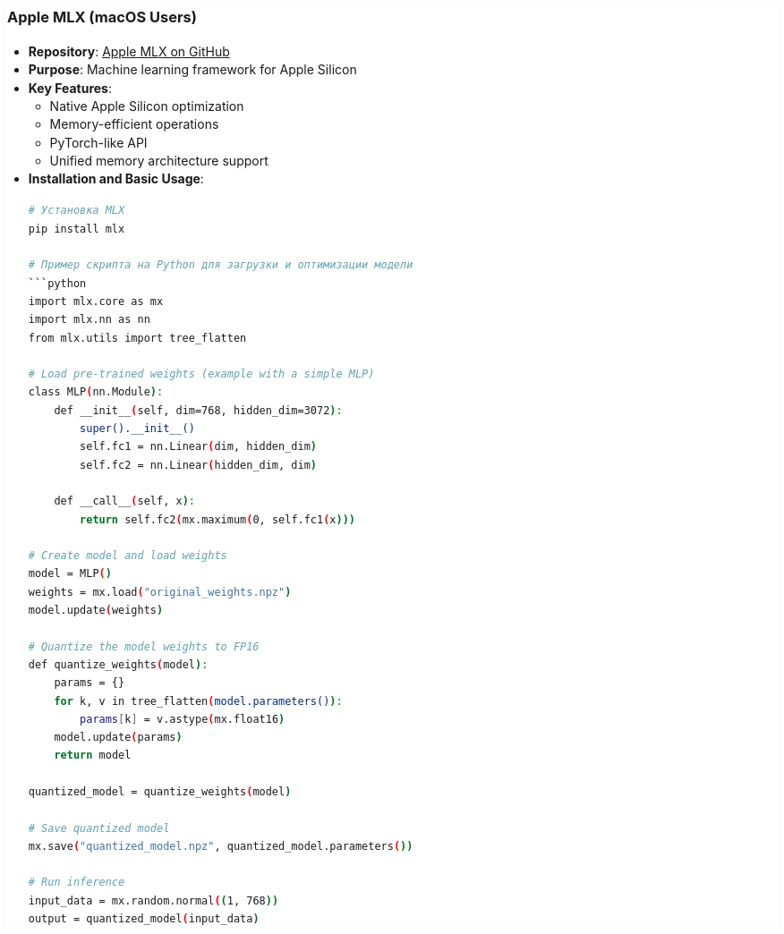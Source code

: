 ### Apple MLX (macOS Users)
- **Repository**: [Apple MLX on GitHub](https://github.com/ml-explore/mlx)
- **Purpose**: Machine learning framework for Apple Silicon
- **Key Features**:
  - Native Apple Silicon optimization
  - Memory-efficient operations
  - PyTorch-like API
  - Unified memory architecture support
- **Installation and Basic Usage**:
  ```bash
  # Установка MLX
  pip install mlx
  
  # Пример скрипта на Python для загрузки и оптимизации модели
  ```python
  import mlx.core as mx
  import mlx.nn as nn
  from mlx.utils import tree_flatten
  
  # Load pre-trained weights (example with a simple MLP)
  class MLP(nn.Module):
      def __init__(self, dim=768, hidden_dim=3072):
          super().__init__()
          self.fc1 = nn.Linear(dim, hidden_dim)
          self.fc2 = nn.Linear(hidden_dim, dim)
          
      def __call__(self, x):
          return self.fc2(mx.maximum(0, self.fc1(x)))
  
  # Create model and load weights
  model = MLP()
  weights = mx.load("original_weights.npz")
  model.update(weights)
  
  # Quantize the model weights to FP16
  def quantize_weights(model):
      params = {}
      for k, v in tree_flatten(model.parameters()):
          params[k] = v.astype(mx.float16)
      model.update(params)
      return model
  
  quantized_model = quantize_weights(model)
  
  # Save quantized model
  mx.save("quantized_model.npz", quantized_model.parameters())
  
  # Run inference
  input_data = mx.random.normal((1, 768))
  output = quantized_model(input_data)
  ```
